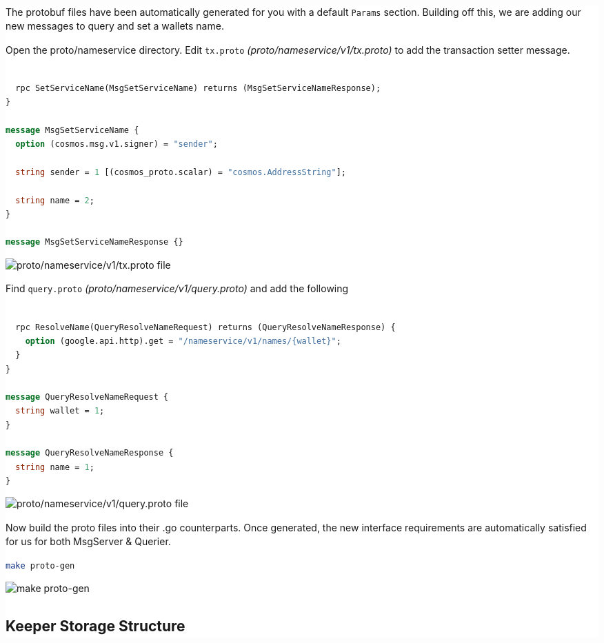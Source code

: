 The protobuf files have been automatically generated for you with a default `Params` section. Building off this, we are adding our new messages to query and set a wallets name.

Open the proto/nameservice directory. Edit `tx.proto` *(proto/nameservice/v1/tx.proto)* to add the transaction setter message.

```protobuf

  rpc SetServiceName(MsgSetServiceName) returns (MsgSetServiceNameResponse);
}

message MsgSetServiceName {
  option (cosmos.msg.v1.signer) = "sender";

  string sender = 1 [(cosmos_proto.scalar) = "cosmos.AddressString"];

  string name = 2;
}

message MsgSetServiceNameResponse {}
```

![proto/nameservice/v1/tx.proto file](https://github.com/rollchains/spawn/assets/31943163/73a583e2-9edd-471f-ada6-1010d0dbf072)

Find `query.proto` *(proto/nameservice/v1/query.proto)* and add the following

```protobuf

  rpc ResolveName(QueryResolveNameRequest) returns (QueryResolveNameResponse) {
    option (google.api.http).get = "/nameservice/v1/names/{wallet}";
  }
}

message QueryResolveNameRequest {
  string wallet = 1;
}

message QueryResolveNameResponse {
  string name = 1;
}
```

![proto/nameservice/v1/query.proto file](https://github.com/rollchains/spawn/assets/31943163/234a13d7-be62-492d-961c-63e92d7543d9)

Now build the proto files into their .go counterparts. Once generated, the new interface requirements are automatically satisfied for us for both MsgServer & Querier.

```bash
make proto-gen
```

![make proto-gen](https://github.com/rollchains/spawn/assets/31943163/c51bf57c-e83a-4004-8041-9b1f3d3a24f4)


## Keeper Storage Structure
